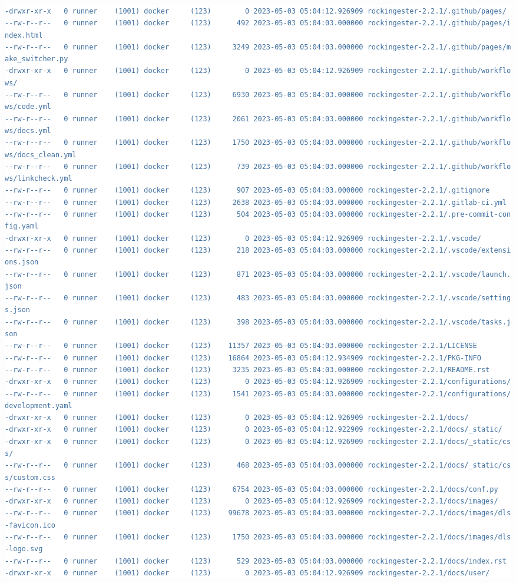 ```diff
-drwxr-xr-x   0 runner    (1001) docker     (123)        0 2023-05-03 05:04:12.926909 rockingester-2.2.1/.github/pages/
--rw-r--r--   0 runner    (1001) docker     (123)      492 2023-05-03 05:04:03.000000 rockingester-2.2.1/.github/pages/index.html
--rw-r--r--   0 runner    (1001) docker     (123)     3249 2023-05-03 05:04:03.000000 rockingester-2.2.1/.github/pages/make_switcher.py
-drwxr-xr-x   0 runner    (1001) docker     (123)        0 2023-05-03 05:04:12.926909 rockingester-2.2.1/.github/workflows/
--rw-r--r--   0 runner    (1001) docker     (123)     6930 2023-05-03 05:04:03.000000 rockingester-2.2.1/.github/workflows/code.yml
--rw-r--r--   0 runner    (1001) docker     (123)     2061 2023-05-03 05:04:03.000000 rockingester-2.2.1/.github/workflows/docs.yml
--rw-r--r--   0 runner    (1001) docker     (123)     1750 2023-05-03 05:04:03.000000 rockingester-2.2.1/.github/workflows/docs_clean.yml
--rw-r--r--   0 runner    (1001) docker     (123)      739 2023-05-03 05:04:03.000000 rockingester-2.2.1/.github/workflows/linkcheck.yml
--rw-r--r--   0 runner    (1001) docker     (123)      907 2023-05-03 05:04:03.000000 rockingester-2.2.1/.gitignore
--rw-r--r--   0 runner    (1001) docker     (123)     2638 2023-05-03 05:04:03.000000 rockingester-2.2.1/.gitlab-ci.yml
--rw-r--r--   0 runner    (1001) docker     (123)      504 2023-05-03 05:04:03.000000 rockingester-2.2.1/.pre-commit-config.yaml
-drwxr-xr-x   0 runner    (1001) docker     (123)        0 2023-05-03 05:04:12.926909 rockingester-2.2.1/.vscode/
--rw-r--r--   0 runner    (1001) docker     (123)      218 2023-05-03 05:04:03.000000 rockingester-2.2.1/.vscode/extensions.json
--rw-r--r--   0 runner    (1001) docker     (123)      871 2023-05-03 05:04:03.000000 rockingester-2.2.1/.vscode/launch.json
--rw-r--r--   0 runner    (1001) docker     (123)      483 2023-05-03 05:04:03.000000 rockingester-2.2.1/.vscode/settings.json
--rw-r--r--   0 runner    (1001) docker     (123)      398 2023-05-03 05:04:03.000000 rockingester-2.2.1/.vscode/tasks.json
--rw-r--r--   0 runner    (1001) docker     (123)    11357 2023-05-03 05:04:03.000000 rockingester-2.2.1/LICENSE
--rw-r--r--   0 runner    (1001) docker     (123)    16864 2023-05-03 05:04:12.934909 rockingester-2.2.1/PKG-INFO
--rw-r--r--   0 runner    (1001) docker     (123)     3235 2023-05-03 05:04:03.000000 rockingester-2.2.1/README.rst
-drwxr-xr-x   0 runner    (1001) docker     (123)        0 2023-05-03 05:04:12.926909 rockingester-2.2.1/configurations/
--rw-r--r--   0 runner    (1001) docker     (123)     1541 2023-05-03 05:04:03.000000 rockingester-2.2.1/configurations/development.yaml
-drwxr-xr-x   0 runner    (1001) docker     (123)        0 2023-05-03 05:04:12.926909 rockingester-2.2.1/docs/
-drwxr-xr-x   0 runner    (1001) docker     (123)        0 2023-05-03 05:04:12.922909 rockingester-2.2.1/docs/_static/
-drwxr-xr-x   0 runner    (1001) docker     (123)        0 2023-05-03 05:04:12.926909 rockingester-2.2.1/docs/_static/css/
--rw-r--r--   0 runner    (1001) docker     (123)      468 2023-05-03 05:04:03.000000 rockingester-2.2.1/docs/_static/css/custom.css
--rw-r--r--   0 runner    (1001) docker     (123)     6754 2023-05-03 05:04:03.000000 rockingester-2.2.1/docs/conf.py
-drwxr-xr-x   0 runner    (1001) docker     (123)        0 2023-05-03 05:04:12.926909 rockingester-2.2.1/docs/images/
--rw-r--r--   0 runner    (1001) docker     (123)    99678 2023-05-03 05:04:03.000000 rockingester-2.2.1/docs/images/dls-favicon.ico
--rw-r--r--   0 runner    (1001) docker     (123)     1750 2023-05-03 05:04:03.000000 rockingester-2.2.1/docs/images/dls-logo.svg
--rw-r--r--   0 runner    (1001) docker     (123)      529 2023-05-03 05:04:03.000000 rockingester-2.2.1/docs/index.rst
-drwxr-xr-x   0 runner    (1001) docker     (123)        0 2023-05-03 05:04:12.926909 rockingester-2.2.1/docs/user/
```